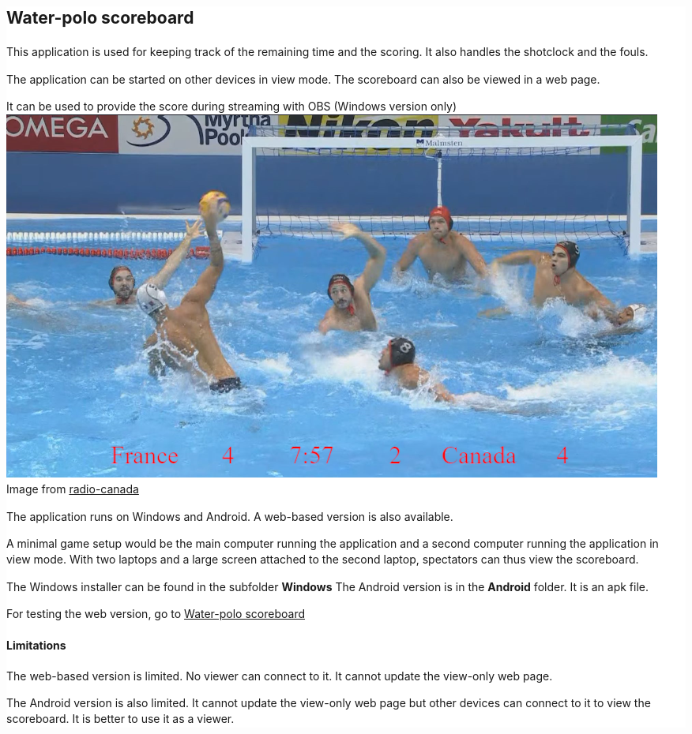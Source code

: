 ## Water-polo scoreboard

This application is used for keeping track of the remaining time and the scoring. It also handles the shotclock and the fouls.

The application can be started on other devices in view mode. The scoreboard can also be viewed in a web page.

It can be used to provide the score during streaming with OBS (Windows version only)  
![streaming](./images/obs2.png)
Image from [radio-canada](https://images.radio-canada.ca/q_auto,w_1250/v1/ici-info/sports/16x9/water-polo-mondiaux-canada-france.png)

The application runs on Windows and Android. A web-based version is also available.

A minimal game setup would be the main computer running the application and a second computer running the application in view mode. With two laptops and a large screen attached to the second laptop, spectators can thus view the scoreboard.

The Windows installer can be found in the subfolder **Windows**
The Android version is in the **Android** folder. It is an apk file.

For testing the web version, go to [Water-polo scoreboard](https://gcote2019.github.io/WaterPoloScoreboard/)

#### Limitations
The web-based version is limited. No viewer can connect to it. It cannot update the view-only web page.

The Android version is also limited. It cannot update the view-only web page but other devices can connect to it to view the scoreboard. It is better to use it as a viewer. 
